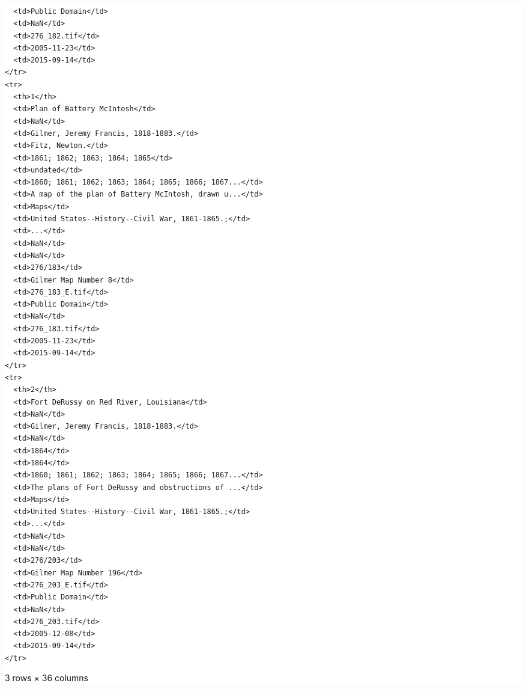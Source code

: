       <td>Public Domain</td>
      <td>NaN</td>
      <td>276_182.tif</td>
      <td>2005-11-23</td>
      <td>2015-09-14</td>
    </tr>
    <tr>
      <th>1</th>
      <td>Plan of Battery McIntosh</td>
      <td>NaN</td>
      <td>Gilmer, Jeremy Francis, 1818-1883.</td>
      <td>Fitz, Newton.</td>
      <td>1861; 1862; 1863; 1864; 1865</td>
      <td>undated</td>
      <td>1860; 1861; 1862; 1863; 1864; 1865; 1866; 1867...</td>
      <td>A map of the plan of Battery McIntosh, drawn u...</td>
      <td>Maps</td>
      <td>United States--History--Civil War, 1861-1865.;</td>
      <td>...</td>
      <td>NaN</td>
      <td>NaN</td>
      <td>276/183</td>
      <td>Gilmer Map Number 8</td>
      <td>276_183_E.tif</td>
      <td>Public Domain</td>
      <td>NaN</td>
      <td>276_183.tif</td>
      <td>2005-11-23</td>
      <td>2015-09-14</td>
    </tr>
    <tr>
      <th>2</th>
      <td>Fort DeRussy on Red River, Louisiana</td>
      <td>NaN</td>
      <td>Gilmer, Jeremy Francis, 1818-1883.</td>
      <td>NaN</td>
      <td>1864</td>
      <td>1864</td>
      <td>1860; 1861; 1862; 1863; 1864; 1865; 1866; 1867...</td>
      <td>The plans of Fort DeRussy and obstructions of ...</td>
      <td>Maps</td>
      <td>United States--History--Civil War, 1861-1865.;</td>
      <td>...</td>
      <td>NaN</td>
      <td>NaN</td>
      <td>276/203</td>
      <td>Gilmer Map Number 196</td>
      <td>276_203_E.tif</td>
      <td>Public Domain</td>
      <td>NaN</td>
      <td>276_203.tif</td>
      <td>2005-12-08</td>
      <td>2015-09-14</td>
    </tr>
  </tbody>
</table>
<p>3 rows × 36 columns</p>
</div>
